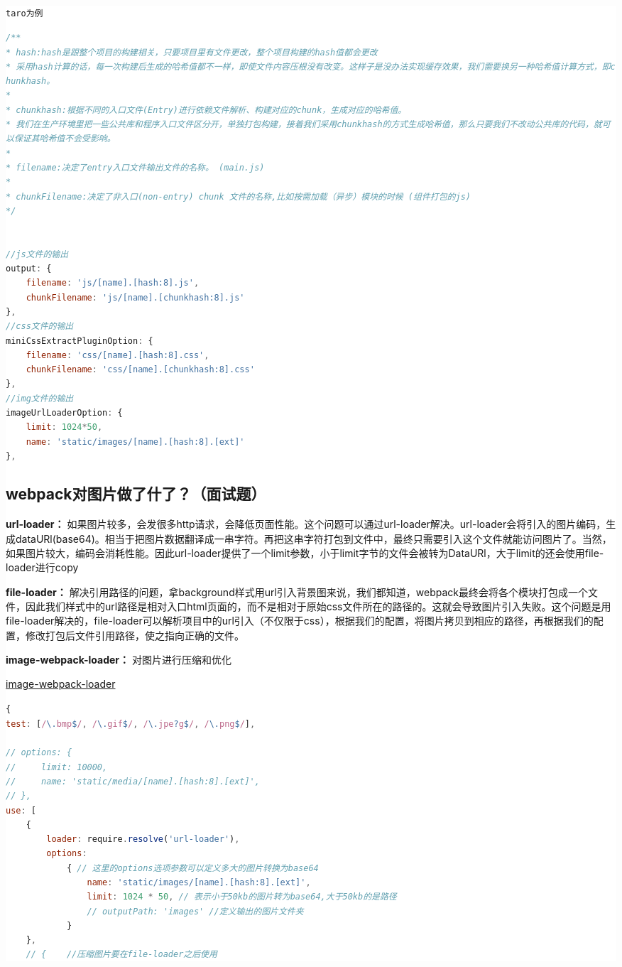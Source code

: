 `taro为例`

```javascript
/**
* hash:hash是跟整个项目的构建相关，只要项目里有文件更改，整个项目构建的hash值都会更改
* 采用hash计算的话，每一次构建后生成的哈希值都不一样，即使文件内容压根没有改变。这样子是没办法实现缓存效果，我们需要换另一种哈希值计算方式，即chunkhash。
*
* chunkhash:根据不同的入口文件(Entry)进行依赖文件解析、构建对应的chunk，生成对应的哈希值。
* 我们在生产环境里把一些公共库和程序入口文件区分开，单独打包构建，接着我们采用chunkhash的方式生成哈希值，那么只要我们不改动公共库的代码，就可以保证其哈希值不会受影响。
* 
* filename:决定了entry入口文件输出文件的名称。 (main.js)
* 
* chunkFilename:决定了非入口(non-entry) chunk 文件的名称,比如按需加载（异步）模块的时候 (组件打包的js)
*/


//js文件的输出
output: {
    filename: 'js/[name].[hash:8].js',
    chunkFilename: 'js/[name].[chunkhash:8].js'
},
//css文件的输出
miniCssExtractPluginOption: {
    filename: 'css/[name].[hash:8].css',
    chunkFilename: 'css/[name].[chunkhash:8].css'
},
//img文件的输出
imageUrlLoaderOption: {
    limit: 1024*50,
    name: 'static/images/[name].[hash:8].[ext]'
},
```

## webpack对图片做了什了？（面试题）

**url-loader：** 如果图片较多，会发很多http请求，会降低页面性能。这个问题可以通过url-loader解决。url-loader会将引入的图片编码，生成dataURl(base64)。相当于把图片数据翻译成一串字符。再把这串字符打包到文件中，最终只需要引入这个文件就能访问图片了。当然，如果图片较大，编码会消耗性能。因此url-loader提供了一个limit参数，小于limit字节的文件会被转为DataURl，大于limit的还会使用file-loader进行copy


**file-loader：**  解决引用路径的问题，拿background样式用url引入背景图来说，我们都知道，webpack最终会将各个模块打包成一个文件，因此我们样式中的url路径是相对入口html页面的，而不是相对于原始css文件所在的路径的。这就会导致图片引入失败。这个问题是用file-loader解决的，file-loader可以解析项目中的url引入（不仅限于css），根据我们的配置，将图片拷贝到相应的路径，再根据我们的配置，修改打包后文件引用路径，使之指向正确的文件。
 
**image-webpack-loader：**  对图片进行压缩和优化

[image-webpack-loader](https://github.com/tcoopman/image-webpack-loader)

```javascript
{
test: [/\.bmp$/, /\.gif$/, /\.jpe?g$/, /\.png$/],

// options: {
//     limit: 10000,
//     name: 'static/media/[name].[hash:8].[ext]',
// },
use: [
    {
        loader: require.resolve('url-loader'),
        options:
            { // 这里的options选项参数可以定义多大的图片转换为base64
                name: 'static/images/[name].[hash:8].[ext]',
                limit: 1024 * 50, // 表示小于50kb的图片转为base64,大于50kb的是路径
                // outputPath: 'images' //定义输出的图片文件夹
            }
    },
    // {    //压缩图片要在file-loader之后使用
```
